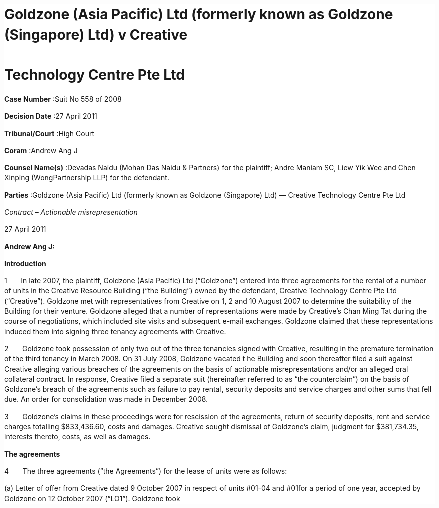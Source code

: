 # Goldzone (Asia Pacific) Ltd (formerly known as Goldzone (Singapore) Ltd) v Creative 

# Technology Centre Pte Ltd 



**Case Number** :Suit No 558 of 2008 

**Decision Date** :27 April 2011 

**Tribunal/Court** :High Court 

**Coram** :Andrew Ang J 

**Counsel Name(s)** :Devadas Naidu (Mohan Das Naidu & Partners) for the plaintiff; Andre Maniam SC, Liew Yik Wee and Chen Xinping (WongPartnership LLP) for the defendant. 

**Parties** :Goldzone (Asia Pacific) Ltd (formerly known as Goldzone (Singapore) Ltd) — Creative Technology Centre Pte Ltd 

_Contract_ – _Actionable misrepresentation_ 

27 April 2011 

**Andrew Ang J:** 

**Introduction** 

1       In late 2007, the plaintiff, Goldzone (Asia Pacific) Ltd (“Goldzone”) entered into three agreements for the rental of a number of units in the Creative Resource Building (“the Building”) owned by the defendant, Creative Technology Centre Pte Ltd (“Creative”). Goldzone met with representatives from Creative on 1, 2 and 10 August 2007 to determine the suitability of the Building for their venture. Goldzone alleged that a number of representations were made by Creative’s Chan Ming Tat during the course of negotiations, which included site visits and subsequent e-mail exchanges. Goldzone claimed that these representations induced them into signing three tenancy agreements with Creative. 

2       Goldzone took possession of only two out of the three tenancies signed with Creative, resulting in the premature termination of the third tenancy in March 2008. On 31 July 2008, Goldzone vacated t he Building and soon thereafter filed a suit against Creative alleging various breaches of the agreements on the basis of actionable misrepresentations and/or an alleged oral collateral contract. In response, Creative filed a separate suit (hereinafter referred to as “the counterclaim”) on the basis of Goldzone’s breach of the agreements such as failure to pay rental, security deposits and service charges and other sums that fell due. An order for consolidation was made in December 2008. 

3       Goldzone’s claims in these proceedings were for rescission of the agreements, return of security deposits, rent and service charges totalling $833,436.60, costs and damages. Creative sought dismissal of Goldzone’s claim, judgment for $381,734.35, interests thereto, costs, as well as damages. 

**The agreements** 

4       The three agreements (“the Agreements”) for the lease of units were as follows: 

 (a) Letter of offer from Creative dated 9 October 2007 in respect of units #01-04 and #01for a period of one year, accepted by Goldzone on 12 October 2007 (“LO1”). Goldzone took 
